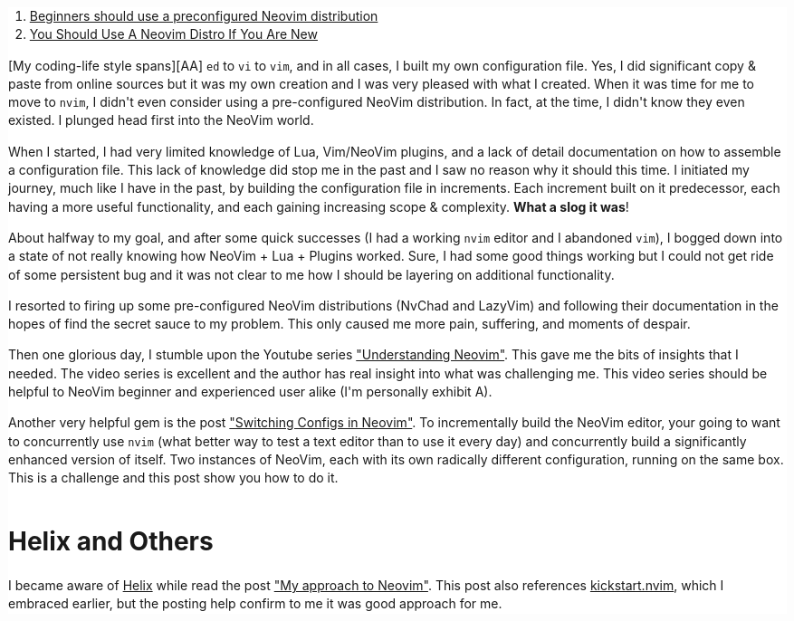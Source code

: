 1. [Beginners should use a preconfigured Neovim distribution](https://dev.to/ratiu5/beginners-should-use-a-preconfigured-neovim-distribution-253p)
2. [You Should Use A Neovim Distro If You Are New](https://www.youtube.com/watch?v=6qSzFWRz6Ck)

[My coding-life style spans][AA] `ed` to `vi` to `vim`, and in all cases,
I built my own configuration file.
Yes, I did significant copy & paste from online sources but
it was my own creation and I was very pleased with what I created.
When it was time for me to move to `nvim`,
I didn't even consider using a pre-configured NeoVim distribution.
In fact, at the time, I didn't know they even existed.
I plunged head first into the NeoVim world.

When I started, I had very limited knowledge of Lua, Vim/NeoVim plugins,
and a lack of detail documentation on how to assemble a configuration file.
This lack of knowledge did stop me in the past and I saw no reason why it should this time.
I initiated my journey, much like I have in the past, by building the configuration file in increments.
Each increment built on it predecessor, each having a more useful functionality, and each gaining increasing scope & complexity.
**What a slog it was**!

About halfway to my goal, and after some quick successes (I had a working `nvim` editor and I abandoned `vim`),
I bogged down into a state of not really knowing how NeoVim + Lua + Plugins worked.
Sure, I had some good things working but I could not get ride of some persistent bug
and it was not clear to me how I should be layering on additional functionality.

I resorted to firing up some pre-configured NeoVim distributions (NvChad and LazyVim)
and following their documentation in the hopes of find the secret sauce to my problem.
This only caused me more pain, suffering, and moments of despair.

Then one glorious day, I stumble upon the Youtube series
["Understanding Neovim"](https://www.youtube.com/playlist?list=PLx2ksyallYzW4WNYHD9xOFrPRYGlntAft).
This gave me the bits of insights that I needed.
The video series is excellent and the author has real insight into what was challenging me.
This video series should be helpful to NeoVim beginner
and experienced user alike (I'm personally exhibit A).

Another very helpful gem is the post ["Switching Configs in Neovim"](https://michaeluloth.com/neovim-switch-configs/).
To incrementally build the NeoVim editor, your going to want to concurrently use `nvim`
(what better way to test a text editor than to use it every day)
and concurrently build a significantly enhanced version of itself.
Two instances of NeoVim, each with its own radically different configuration,
running on the same box.
This is a challenge and this post show you how to do it.



# Helix and Others
I became aware of [Helix](https://dev.to/thedenisnikulin/my-approach-to-neovim-3625)
while read the post ["My approach to Neovim"](https://dev.to/thedenisnikulin/my-approach-to-neovim-3625).
This post also references [kickstart.nvim](https://github.com/nvim-lua/kickstart.nvim),
which I embraced earlier, but the posting help confirm to me it was good approach for me.
